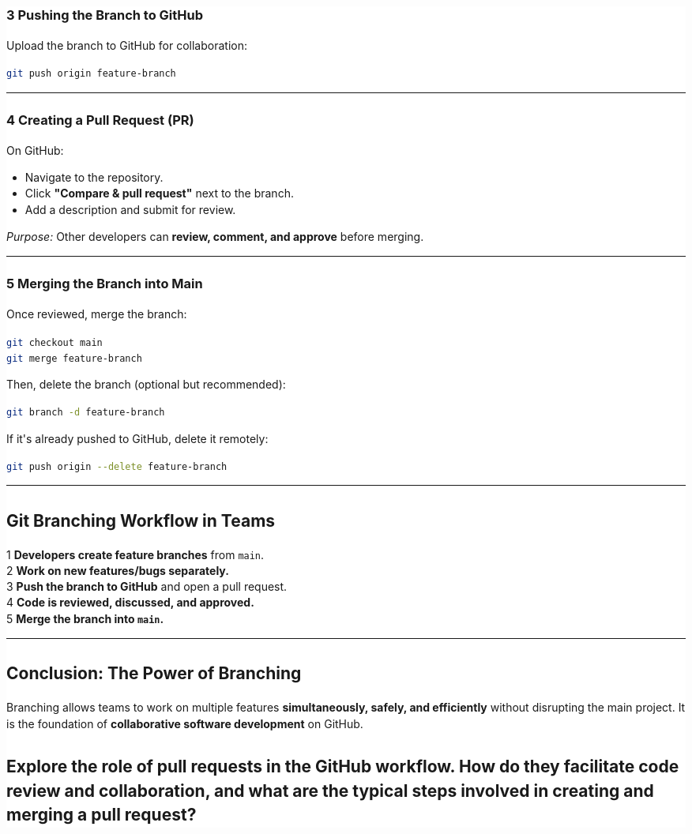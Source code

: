 
### **3️ Pushing the Branch to GitHub**  
Upload the branch to GitHub for collaboration:  
```sh
git push origin feature-branch
```

---

### **4️ Creating a Pull Request (PR)**  
On GitHub:  
- Navigate to the repository.  
- Click **"Compare & pull request"** next to the branch.  
- Add a description and submit for review.  

 *Purpose:* Other developers can **review, comment, and approve** before merging.  

---

### **5️ Merging the Branch into Main**  
Once reviewed, merge the branch:  
```sh
git checkout main  
git merge feature-branch
```
Then, delete the branch (optional but recommended):  
```sh
git branch -d feature-branch
```
If it's already pushed to GitHub, delete it remotely:  
```sh
git push origin --delete feature-branch
```

---

## **Git Branching Workflow in Teams**  
1️ **Developers create feature branches** from `main`.  
2️ **Work on new features/bugs separately.**  
3️ **Push the branch to GitHub** and open a pull request.  
4️ **Code is reviewed, discussed, and approved.**  
5️ **Merge the branch into `main`.**  

---

## **Conclusion: The Power of Branching**  
Branching allows teams to work on multiple features **simultaneously, safely, and efficiently** without disrupting the main project. It is the foundation of **collaborative software development** on GitHub.  

## Explore the role of pull requests in the GitHub workflow. How do they facilitate code review and collaboration, and what are the typical steps involved in creating and merging a pull request?
